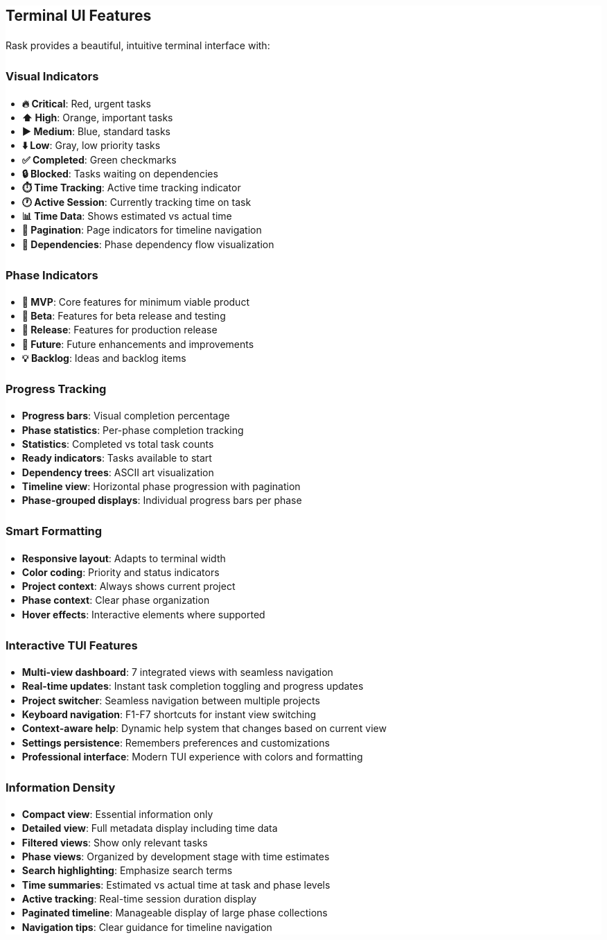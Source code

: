 ## Terminal UI Features

Rask provides a beautiful, intuitive terminal interface with:

### Visual Indicators
- **🔥 Critical**: Red, urgent tasks
- **⬆️ High**: Orange, important tasks  
- **▶️ Medium**: Blue, standard tasks
- **⬇️ Low**: Gray, low priority tasks
- **✅ Completed**: Green checkmarks
- **🔒 Blocked**: Tasks waiting on dependencies
- **⏱️ Time Tracking**: Active time tracking indicator
- **🕐 Active Session**: Currently tracking time on task
- **📊 Time Data**: Shows estimated vs actual time
- **📄 Pagination**: Page indicators for timeline navigation
- **🔗 Dependencies**: Phase dependency flow visualization

### Phase Indicators
- **🚀 MVP**: Core features for minimum viable product
- **🧪 Beta**: Features for beta release and testing
- **🎯 Release**: Features for production release
- **🔮 Future**: Future enhancements and improvements
- **💡 Backlog**: Ideas and backlog items

### Progress Tracking
- **Progress bars**: Visual completion percentage
- **Phase statistics**: Per-phase completion tracking
- **Statistics**: Completed vs total task counts
- **Ready indicators**: Tasks available to start
- **Dependency trees**: ASCII art visualization
- **Timeline view**: Horizontal phase progression with pagination
- **Phase-grouped displays**: Individual progress bars per phase

### Smart Formatting
- **Responsive layout**: Adapts to terminal width
- **Color coding**: Priority and status indicators
- **Project context**: Always shows current project
- **Phase context**: Clear phase organization
- **Hover effects**: Interactive elements where supported

### Interactive TUI Features
- **Multi-view dashboard**: 7 integrated views with seamless navigation
- **Real-time updates**: Instant task completion toggling and progress updates
- **Project switcher**: Seamless navigation between multiple projects
- **Keyboard navigation**: F1-F7 shortcuts for instant view switching
- **Context-aware help**: Dynamic help system that changes based on current view
- **Settings persistence**: Remembers preferences and customizations
- **Professional interface**: Modern TUI experience with colors and formatting

### Information Density
- **Compact view**: Essential information only
- **Detailed view**: Full metadata display including time data
- **Filtered views**: Show only relevant tasks
- **Phase views**: Organized by development stage with time estimates
- **Search highlighting**: Emphasize search terms
- **Time summaries**: Estimated vs actual time at task and phase levels
- **Active tracking**: Real-time session duration display
- **Paginated timeline**: Manageable display of large phase collections
- **Navigation tips**: Clear guidance for timeline navigation
